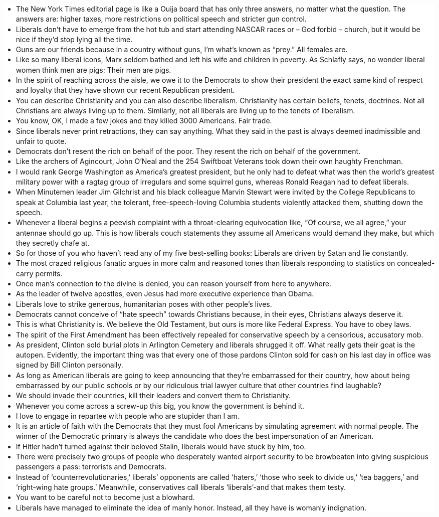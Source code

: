 - The New York Times editorial page is like a Ouija board that has only three answers, no matter what the question. The answers are: higher taxes, more restrictions on political speech and stricter gun control.
 - Liberals don’t have to emerge from the hot tub and start attending NASCAR races or – God forbid – church, but it would be nice if they’d stop lying all the time.
 - Guns are our friends because in a country without guns, I’m what’s known as “prey.” All females are.
 - Like so many liberal icons, Marx seldom bathed and left his wife and children in poverty. As Schlafly says, no wonder liberal women think men are pigs: Their men are pigs.
 - In the spirit of reaching across the aisle, we owe it to the Democrats to show their president the exact same kind of respect and loyalty that they have shown our recent Republican president.
 - You can describe Christianity and you can also describe liberalism. Christianity has certain beliefs, tenets, doctrines. Not all Christians are always living up to them. Similarly, not all liberals are living up to the tenets of liberalism.
 - You know, OK, I made a few jokes and they killed 3000 Americans. Fair trade.
 - Since liberals never print retractions, they can say anything. What they said in the past is always deemed inadmissible and unfair to quote.
 - Democrats don’t resent the rich on behalf of the poor. They resent the rich on behalf of the government.
 - Like the archers of Agincourt, John O’Neal and the 254 Swiftboat Veterans took down their own haughty Frenchman.
 - I would rank George Washington as America’s greatest president, but he only had to defeat what was then the world’s greatest military power with a ragtag group of irregulars and some squirrel guns, whereas Ronald Reagan had to defeat liberals.
 - When Minutemen leader Jim Gilchrist and his black colleague Marvin Stewart were invited by the College Republicans to speak at Columbia last year, the tolerant, free-speech-loving Columbia students violently attacked them, shutting down the speech.
 - Whenever a liberal begins a peevish complaint with a throat-clearing equivocation like, “Of course, we all agree,” your antennae should go up. This is how liberals couch statements they assume all Americans would demand they make, but which they secretly chafe at.
 - So for those of you who haven’t read any of my five best-selling books: Liberals are driven by Satan and lie constantly.
 - The most crazed religious fanatic argues in more calm and reasoned tones than liberals responding to statistics on concealed-carry permits.
 - Once man’s connection to the divine is denied, you can reason yourself from here to anywhere.
 - As the leader of twelve apostles, even Jesus had more executive experience than Obama.
 - Liberals love to strike generous, humanitarian poses with other people’s lives.
 - Democrats cannot conceive of “hate speech” towards Christians because, in their eyes, Christians always deserve it.
 - This is what Christianity is. We believe the Old Testament, but ours is more like Federal Express. You have to obey laws.
 - The spirit of the First Amendment has been effectively repealed for conservative speech by a censorious, accusatory mob.
 - As president, Clinton sold burial plots in Arlington Cemetery and liberals shrugged it off. What really gets their goat is the autopen. Evidently, the important thing was that every one of those pardons Clinton sold for cash on his last day in office was signed by Bill Clinton personally.
 - As long as American liberals are going to keep announcing that they’re embarrassed for their country, how about being embarrassed by our public schools or by our ridiculous trial lawyer culture that other countries find laughable?
 - We should invade their countries, kill their leaders and convert them to Christianity.
 - Whenever you come across a screw-up this big, you know the government is behind it.
 - I love to engage in repartee with people who are stupider than I am.
 - It is an article of faith with the Democrats that they must fool Americans by simulating agreement with normal people. The winner of the Democratic primary is always the candidate who does the best impersonation of an American.
 - If Hitler hadn’t turned against their beloved Stalin, liberals would have stuck by him, too.
 - There were precisely two groups of people who desperately wanted airport security to be browbeaten into giving suspicious passengers a pass: terrorists and Democrats.
 - Instead of ‘counterrevolutionaries,’ liberals’ opponents are called ‘haters,’ ‘those who seek to divide us,’ ‘tea baggers,’ and ‘right-wing hate groups.’ Meanwhile, conservatives call liberals ‘liberals’-and that makes them testy.
 - You want to be careful not to become just a blowhard.
 - Liberals have managed to eliminate the idea of manly honor. Instead, all they have is womanly indignation.
